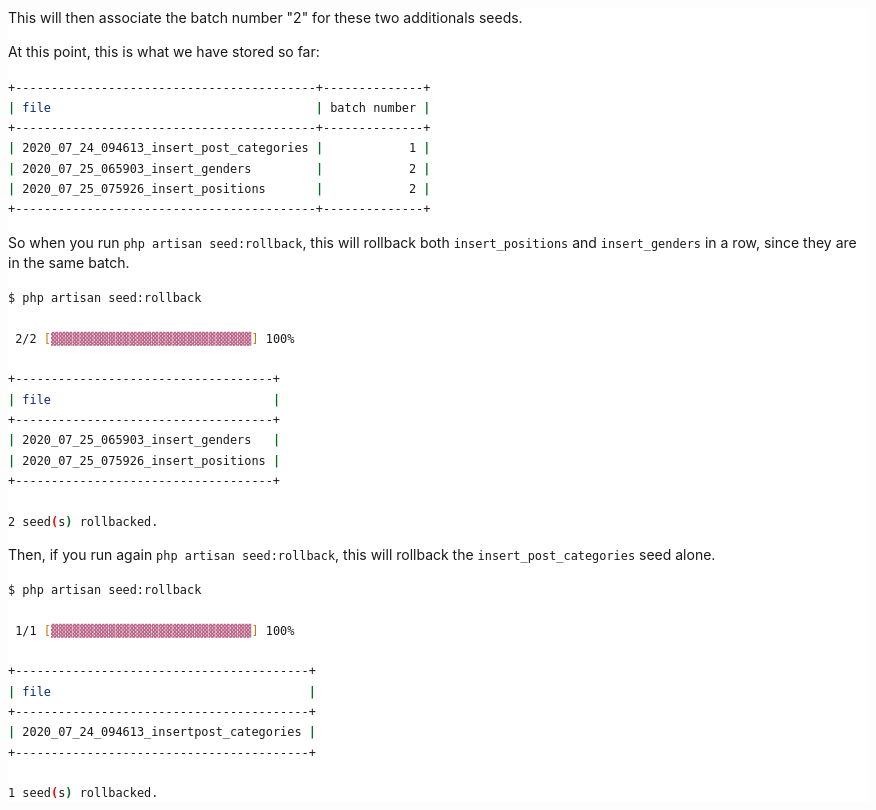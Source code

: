 This will then associate the batch number "2" for these two additionals seeds.

At this point, this is what we have stored so far:

```bash
+------------------------------------------+--------------+
| file                                     | batch number |
+------------------------------------------+--------------+
| 2020_07_24_094613_insert_post_categories |            1 |
| 2020_07_25_065903_insert_genders         |            2 |
| 2020_07_25_075926_insert_positions       |            2 |
+------------------------------------------+--------------+
```

So when you run `php artisan seed:rollback`, this will rollback both `insert_positions` and `insert_genders` in a row, since they are in the same batch.

```bash
$ php artisan seed:rollback

 2/2 [▓▓▓▓▓▓▓▓▓▓▓▓▓▓▓▓▓▓▓▓▓▓▓▓▓▓▓▓] 100%

+------------------------------------+
| file                               |
+------------------------------------+
| 2020_07_25_065903_insert_genders   |
| 2020_07_25_075926_insert_positions |
+------------------------------------+

2 seed(s) rollbacked.
```

Then, if you run again `php artisan seed:rollback`, this will rollback the `insert_post_categories` seed alone.

```bash
$ php artisan seed:rollback

 1/1 [▓▓▓▓▓▓▓▓▓▓▓▓▓▓▓▓▓▓▓▓▓▓▓▓▓▓▓▓] 100%

+-----------------------------------------+
| file                                    |
+-----------------------------------------+
| 2020_07_24_094613_insertpost_categories |
+-----------------------------------------+

1 seed(s) rollbacked.
```
